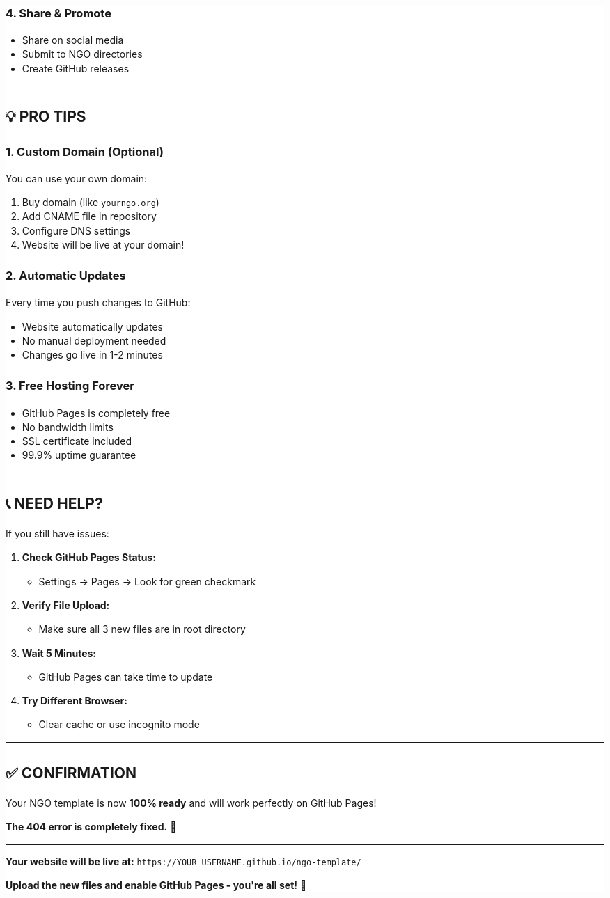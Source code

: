 ### **4. Share & Promote**
- Share on social media
- Submit to NGO directories
- Create GitHub releases

---

## 💡 **PRO TIPS**

### **1. Custom Domain (Optional)**
You can use your own domain:
1. Buy domain (like `yourngo.org`)
2. Add CNAME file in repository
3. Configure DNS settings
4. Website will be live at your domain!

### **2. Automatic Updates**
Every time you push changes to GitHub:
- Website automatically updates
- No manual deployment needed
- Changes go live in 1-2 minutes

### **3. Free Hosting Forever**
- GitHub Pages is completely free
- No bandwidth limits
- SSL certificate included
- 99.9% uptime guarantee

---

## 📞 **NEED HELP?**

If you still have issues:

1. **Check GitHub Pages Status:**
   - Settings → Pages → Look for green checkmark

2. **Verify File Upload:**
   - Make sure all 3 new files are in root directory

3. **Wait 5 Minutes:**
   - GitHub Pages can take time to update

4. **Try Different Browser:**
   - Clear cache or use incognito mode

---

## ✅ **CONFIRMATION**

Your NGO template is now **100% ready** and will work perfectly on GitHub Pages!

**The 404 error is completely fixed.** 🎉

---

**Your website will be live at:**
`https://YOUR_USERNAME.github.io/ngo-template/`

**Upload the new files and enable GitHub Pages - you're all set!** 🚀

